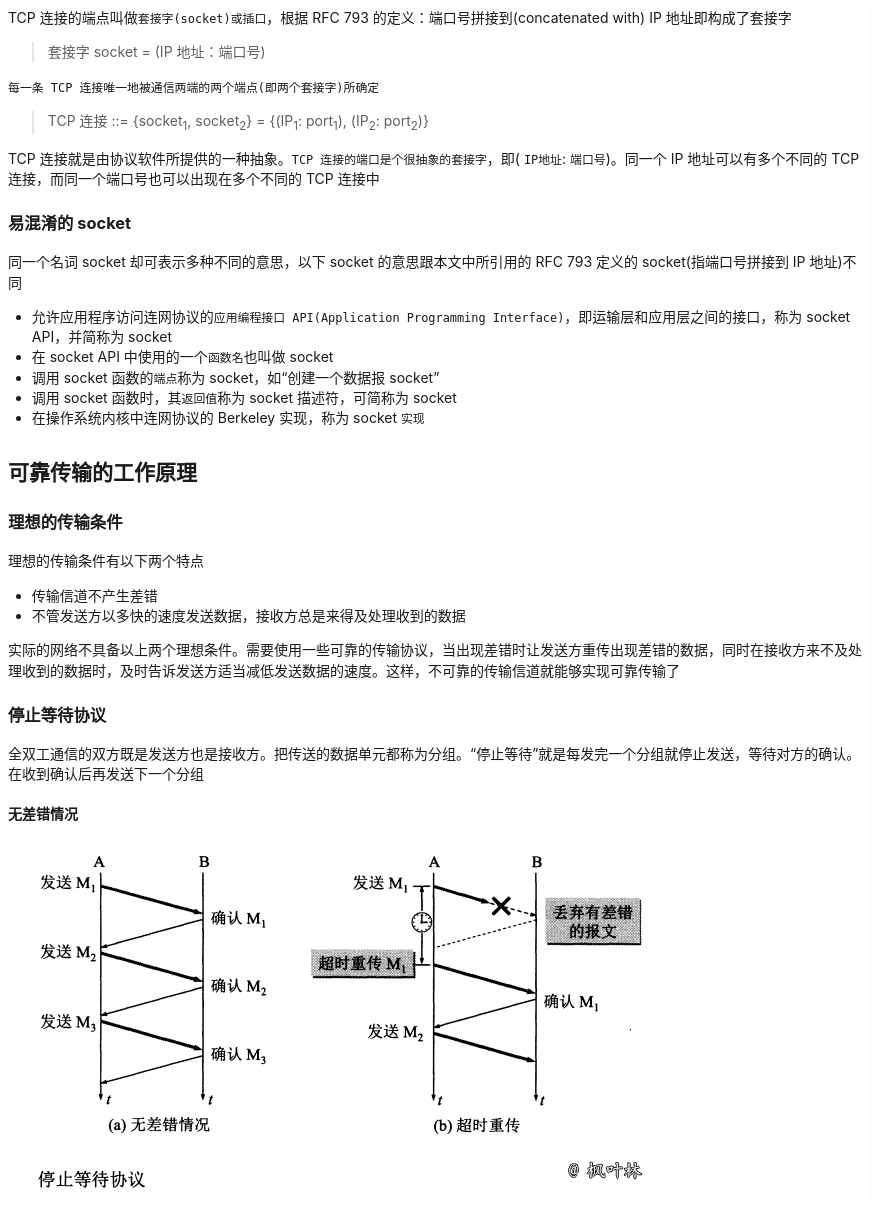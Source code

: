 TCP 连接的端点叫做`套接字(socket)或插口`，根据 RFC 793 的定义：端口号拼接到(concatenated with) IP 地址即构成了套接字

> 套接字 socket = (IP 地址：端口号)

`每一条 TCP 连接唯一地被通信两端的两个端点(即两个套接字)所确定`

> TCP 连接 ::= {socket<sub>1</sub>, socket<sub>2</sub>} = {(IP<sub>1</sub>: port<sub>1</sub>), (IP<sub>2</sub>: port<sub>2</sub>)}

TCP 连接就是由协议软件所提供的一种抽象。`TCP 连接的端口是个很抽象的套接字`，即( `IP地址`: `端口号`)。同一个 IP 地址可以有多个不同的 TCP 连接，而同一个端口号也可以出现在多个不同的 TCP 连接中

### 易混淆的 socket

同一个名词 socket 却可表示多种不同的意思，以下 socket 的意思跟本文中所引用的 RFC 793 定义的 socket(指端口号拼接到 IP 地址)不同

- 允许应用程序访问连网协议的`应用编程接口 API(Application Programming Interface)`，即运输层和应用层之间的接口，称为 socket API，并简称为 socket
- 在 socket API 中使用的一个`函数名`也叫做 socket
- 调用 socket 函数的`端点`称为 socket，如“创建一个数据报 socket”
- 调用 socket 函数时，其`返回值`称为 socket 描述符，可简称为 socket
- 在操作系统内核中连网协议的 Berkeley 实现，称为 socket `实现`

## 可靠传输的工作原理

### 理想的传输条件

理想的传输条件有以下两个特点

- 传输信道不产生差错
- 不管发送方以多快的速度发送数据，接收方总是来得及处理收到的数据

实际的网络不具备以上两个理想条件。需要使用一些可靠的传输协议，当出现差错时让发送方重传出现差错的数据，同时在接收方来不及处理收到的数据时，及时告诉发送方适当减低发送数据的速度。这样，不可靠的传输信道就能够实现可靠传输了

### 停止等待协议

全双工通信的双方既是发送方也是接收方。把传送的数据单元都称为分组。“停止等待”就是每发完一个分组就停止发送，等待对方的确认。在收到确认后再发送下一个分组

#### 无差错情况

![TCP协议-图2](./assets/network-tcp-02.png)
